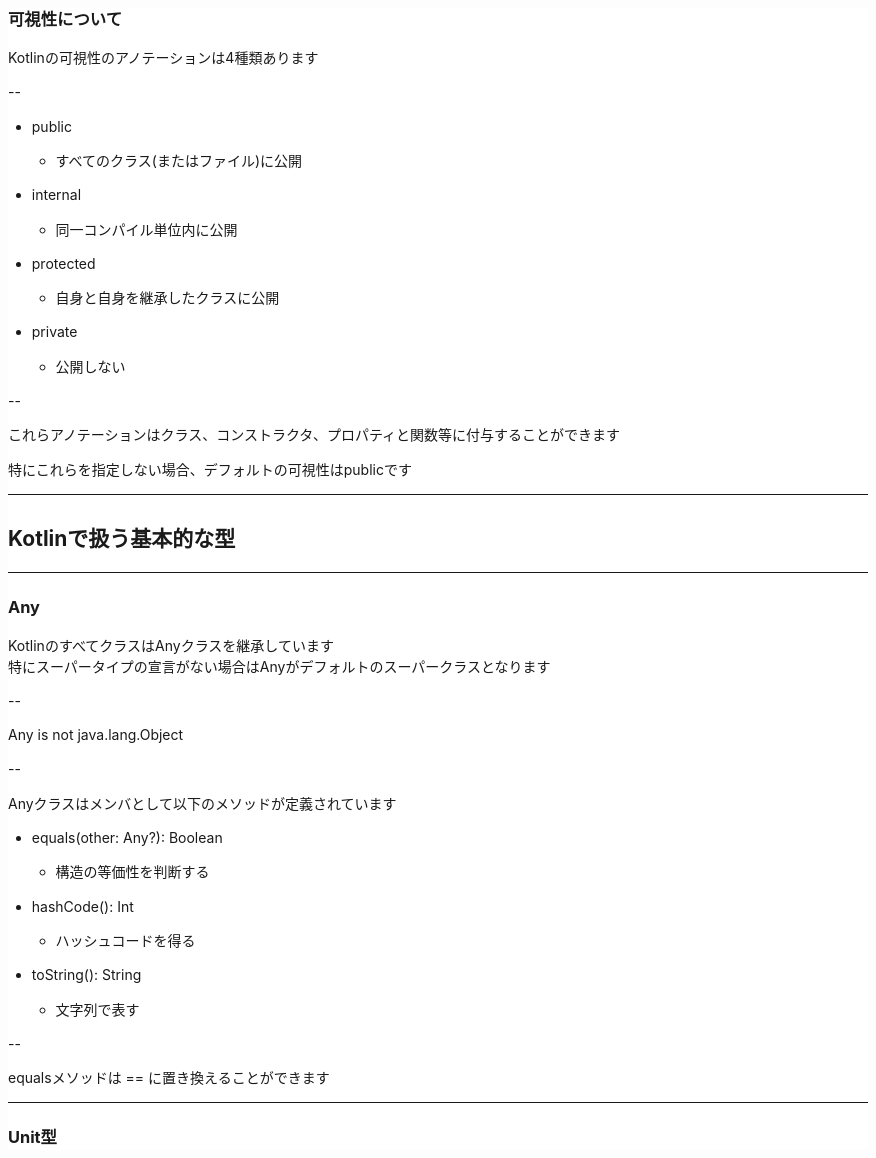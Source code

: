 ### 可視性について
Kotlinの可視性のアノテーションは4種類あります

--

- public
    * すべてのクラス(またはファイル)に公開

- internal 
    * 同一コンパイル単位内に公開

- protected
    * 自身と自身を継承したクラスに公開
    
- private
    * 公開しない

--

これらアノテーションはクラス、コンストラクタ、プロパティと関数等に付与することができます  

特にこれらを指定しない場合、デフォルトの可視性はpublicです

---

## Kotlinで扱う基本的な型

---

### Any

KotlinのすべてクラスはAnyクラスを継承しています  
特にスーパータイプの宣言がない場合はAnyがデフォルトのスーパークラスとなります  

--

Any is not java.lang.Object

--

Anyクラスはメンバとして以下のメソッドが定義されています

- equals(other: Any?): Boolean
    * 構造の等価性を判断する

- hashCode(): Int
    * ハッシュコードを得る

- toString(): String
    * 文字列で表す

--

equalsメソッドは == に置き換えることができます

---

### Unit型

